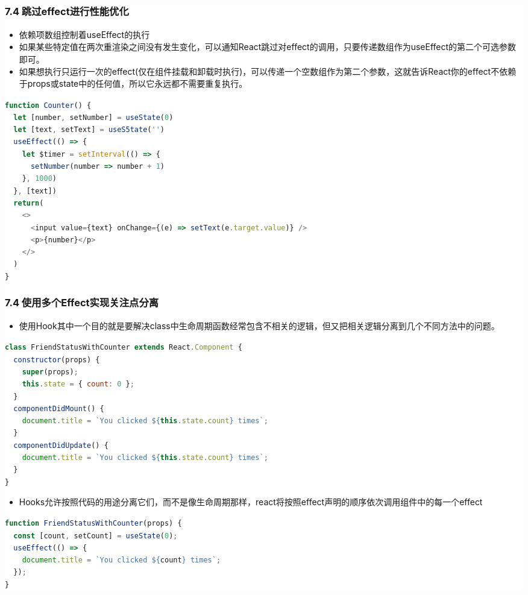 ### 7.4 跳过effect进行性能优化

+ 依赖项数组控制着useEffect的执行
+ 如果某些特定值在两次重渲染之间没有发生变化，可以通知React跳过对effect的调用，只要传递数组作为useEffect的第二个可选参数即可。
+ 如果想执行只运行一次的effect(仅在组件挂载和卸载时执行)，可以传递一个空数组作为第二个参数，这就告诉React你的effect不依赖于props或state中的任何值，所以它永远都不需要重复执行。

```javascript
function Counter() {
  let [number, setNumber] = useState(0)
  let [text, setText] = useS5tate('')
  useEffect(() => {
    let $timer = setInterval(() => {
      setNumber(number => number + 1)
    }, 1000)
  }, [text])
  return(
    <>
      <input value={text} onChange={(e) => setText(e.target.value)} />
      <p>{number}</p>
    </>
  )
}
```

### 7.4 使用多个Effect实现关注点分离

+ 使用Hook其中一个目的就是要解决class中生命周期函数经常包含不相关的逻辑，但又把相关逻辑分离到几个不同方法中的问题。

```javascript
class FriendStatusWithCounter extends React.Component {
  constructor(props) {
    super(props);
    this.state = { count: 0 };
  }
  componentDidMount() {
    document.title = `You clicked ${this.state.count} times`;
  }
  componentDidUpdate() {
    document.title = `You clicked ${this.state.count} times`;
  }
}
```

+ Hooks允许按照代码的用途分离它们，而不是像生命周期那样，react将按照effect声明的顺序依次调用组件中的每一个effect

```javascript
function FriendStatusWithCounter(props) {
  const [count, setCount] = useState(0);
  useEffect(() => {
    document.title = `You clicked ${count} times`;
  });
}
```
